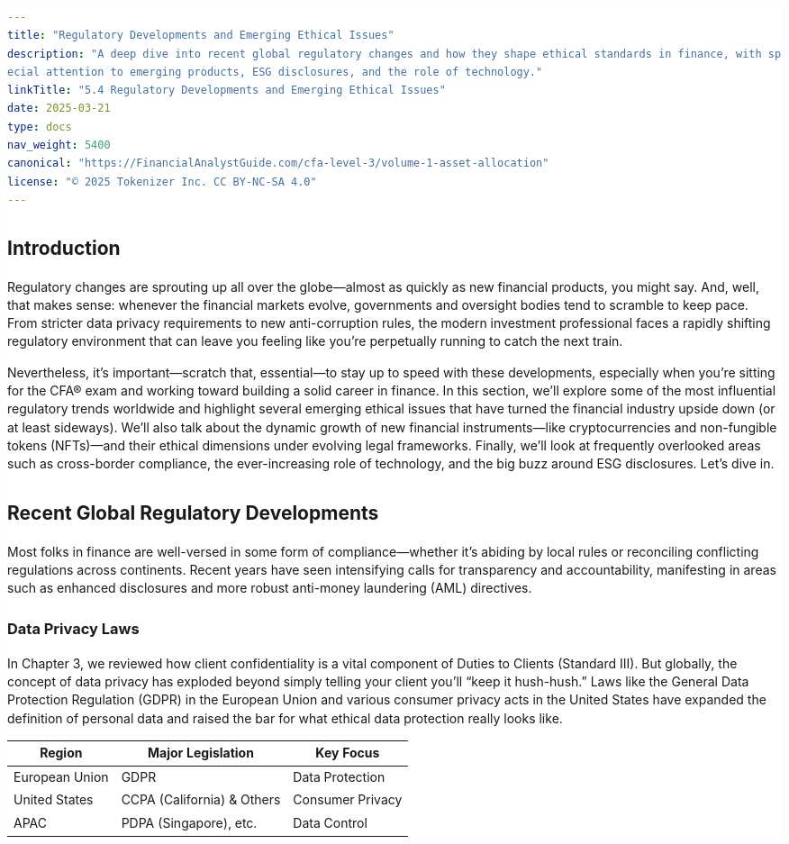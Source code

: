 ```yaml
---
title: "Regulatory Developments and Emerging Ethical Issues"
description: "A deep dive into recent global regulatory changes and how they shape ethical standards in finance, with special attention to emerging products, ESG disclosures, and the role of technology."
linkTitle: "5.4 Regulatory Developments and Emerging Ethical Issues"
date: 2025-03-21
type: docs
nav_weight: 5400
canonical: "https://FinancialAnalystGuide.com/cfa-level-3/volume-1-asset-allocation"
license: "© 2025 Tokenizer Inc. CC BY-NC-SA 4.0"
---
```


## Introduction

Regulatory changes are sprouting up all over the globe—almost as quickly as new financial products, you might say. And, well, that makes sense: whenever the financial markets evolve, governments and oversight bodies tend to scramble to keep pace. From stricter data privacy requirements to new anti-corruption rules, the modern investment professional faces a rapidly shifting regulatory environment that can leave you feeling like you’re perpetually running to catch the next train.

Nevertheless, it’s important—scratch that, essential—to stay up to speed with these developments, especially when you’re sitting for the CFA® exam and working toward building a solid career in finance. In this section, we’ll explore some of the most influential regulatory trends worldwide and highlight several emerging ethical issues that have turned the financial industry upside down (or at least sideways). We’ll also talk about the dynamic growth of new financial instruments—like cryptocurrencies and non-fungible tokens (NFTs)—and their ethical dimensions under evolving legal frameworks. Finally, we’ll look at frequently overlooked areas such as cross-border compliance, the ever-increasing role of technology, and the big buzz around ESG disclosures. Let’s dive in.

## Recent Global Regulatory Developments

Most folks in finance are well-versed in some form of compliance—whether it’s abiding by local rules or reconciling conflicting regulations across continents. Recent years have seen intensifying calls for transparency and accountability, manifesting in areas such as enhanced disclosures and more robust anti-money laundering (AML) directives.

### Data Privacy Laws

In Chapter 3, we reviewed how client confidentiality is a vital component of Duties to Clients (Standard III). But globally, the concept of data privacy has exploded beyond simply telling your client you’ll “keep it hush-hush.” Laws like the General Data Protection Regulation (GDPR) in the European Union and various consumer privacy acts in the United States have expanded the definition of personal data and raised the bar for what ethical data protection really looks like.

| Region     | Major Legislation            | Key Focus             |
|------------|------------------------------|-----------------------|
| European Union | GDPR                         | Data Protection       |
| United States  | CCPA (California) & Others   | Consumer Privacy      |
| APAC       | PDPA (Singapore), etc.        | Data Control          |
